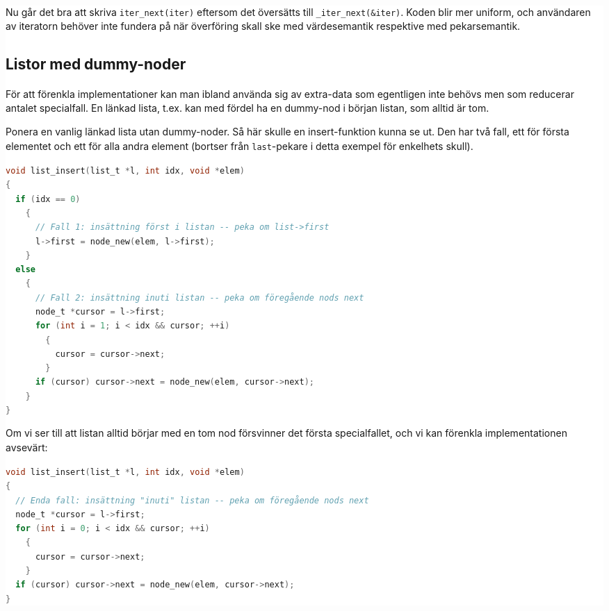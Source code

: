 Nu går det bra att skriva `iter_next(iter)` eftersom det översätts
till `_iter_next(&iter)`. Koden blir mer uniform, och användaren 
av iteratorn behöver inte fundera på när överföring skall ske med
värdesemantik respektive med pekarsemantik.


## Listor med dummy-noder

För att förenkla implementationer kan man ibland använda sig av
extra-data som egentligen inte behövs men som reducerar antalet
specialfall. En länkad lista, t.ex. kan med fördel ha en dummy-nod
i början listan, som alltid är tom. 

Ponera en vanlig länkad lista utan dummy-noder. Så här skulle en
insert-funktion kunna se ut. Den har två fall, ett för första
elementet och ett för alla andra element (bortser från
`last`-pekare i detta exempel för enkelhets skull). 

```c
void list_insert(list_t *l, int idx, void *elem)
{
  if (idx == 0)
    {
      // Fall 1: insättning först i listan -- peka om list->first
      l->first = node_new(elem, l->first);
    }
  else
    {
      // Fall 2: insättning inuti listan -- peka om föregående nods next
      node_t *cursor = l->first;
      for (int i = 1; i < idx && cursor; ++i)
        {
          cursor = cursor->next; 
        }
      if (cursor) cursor->next = node_new(elem, cursor->next);
    }
}
```

Om vi ser till att listan alltid börjar med en tom nod försvinner
det första specialfallet, och vi kan förenkla implementationen
avsevärt:

```c
void list_insert(list_t *l, int idx, void *elem)
{
  // Enda fall: insättning "inuti" listan -- peka om föregående nods next
  node_t *cursor = l->first;
  for (int i = 0; i < idx && cursor; ++i)
    {
      cursor = cursor->next; 
    }
  if (cursor) cursor->next = node_new(elem, cursor->next);
}
```
